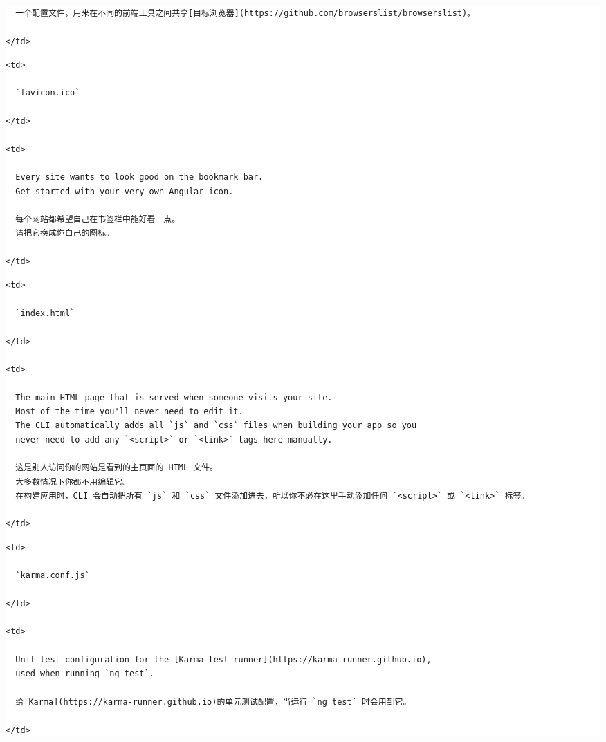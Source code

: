       一个配置文件，用来在不同的前端工具之间共享[目标浏览器](https://github.com/browserslist/browserslist)。

    </td>

  </tr>  
  <tr>

    <td>

      `favicon.ico`

    </td>

    <td>

      Every site wants to look good on the bookmark bar.
      Get started with your very own Angular icon.

      每个网站都希望自己在书签栏中能好看一点。
      请把它换成你自己的图标。

    </td>

  </tr>
  <tr>

    <td>

      `index.html`

    </td>

    <td>

      The main HTML page that is served when someone visits your site.
      Most of the time you'll never need to edit it.
      The CLI automatically adds all `js` and `css` files when building your app so you
      never need to add any `<script>` or `<link>` tags here manually.

      这是别人访问你的网站是看到的主页面的 HTML 文件。
      大多数情况下你都不用编辑它。
      在构建应用时，CLI 会自动把所有 `js` 和 `css` 文件添加进去，所以你不必在这里手动添加任何 `<script>` 或 `<link>` 标签。

    </td>

  </tr>
  <tr>

    <td>

      `karma.conf.js`

    </td>

    <td>

      Unit test configuration for the [Karma test runner](https://karma-runner.github.io),
      used when running `ng test`.

      给[Karma](https://karma-runner.github.io)的单元测试配置，当运行 `ng test` 时会用到它。

    </td>
